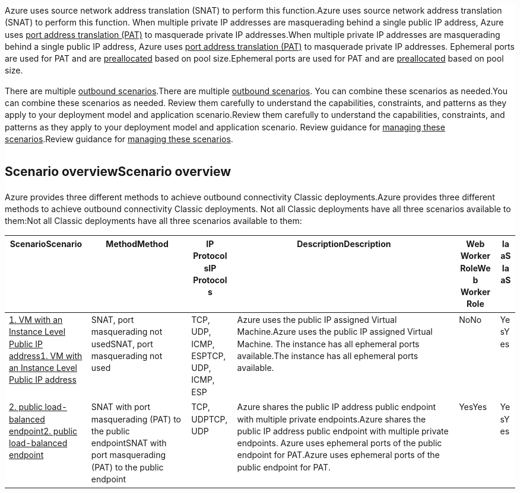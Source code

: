<span data-ttu-id="2af9e-111">Azure uses source network address translation (SNAT) to perform this function.</span><span class="sxs-lookup"><span data-stu-id="2af9e-111">Azure uses source network address translation (SNAT) to perform this function.</span></span> <span data-ttu-id="2af9e-112">When multiple private IP addresses are masquerading behind a single public IP address, Azure uses [port address translation (PAT)](#pat) to masquerade private IP addresses.</span><span class="sxs-lookup"><span data-stu-id="2af9e-112">When multiple private IP addresses are masquerading behind a single public IP address, Azure uses [port address translation (PAT)](#pat) to masquerade private IP addresses.</span></span> <span data-ttu-id="2af9e-113">Ephemeral ports are used for PAT and are [preallocated](#preallocatedports) based on pool size.</span><span class="sxs-lookup"><span data-stu-id="2af9e-113">Ephemeral ports are used for PAT and are [preallocated](#preallocatedports) based on pool size.</span></span>

<span data-ttu-id="2af9e-114">There are multiple [outbound scenarios](#scenarios).</span><span class="sxs-lookup"><span data-stu-id="2af9e-114">There are multiple [outbound scenarios](#scenarios).</span></span> <span data-ttu-id="2af9e-115">You can combine these scenarios as needed.</span><span class="sxs-lookup"><span data-stu-id="2af9e-115">You can combine these scenarios as needed.</span></span> <span data-ttu-id="2af9e-116">Review them carefully to understand the capabilities, constraints, and patterns as they apply to your deployment model and application scenario.</span><span class="sxs-lookup"><span data-stu-id="2af9e-116">Review them carefully to understand the capabilities, constraints, and patterns as they apply to your deployment model and application scenario.</span></span> <span data-ttu-id="2af9e-117">Review guidance for [managing these scenarios](#snatexhaust).</span><span class="sxs-lookup"><span data-stu-id="2af9e-117">Review guidance for [managing these scenarios](#snatexhaust).</span></span>

## <a name="scenarios"></a><span data-ttu-id="2af9e-118">Scenario overview</span><span class="sxs-lookup"><span data-stu-id="2af9e-118">Scenario overview</span></span>

<span data-ttu-id="2af9e-119">Azure provides three different methods to achieve outbound connectivity Classic deployments.</span><span class="sxs-lookup"><span data-stu-id="2af9e-119">Azure provides three different methods to achieve outbound connectivity Classic deployments.</span></span>  <span data-ttu-id="2af9e-120">Not all Classic deployments have all three scenarios available to them:</span><span class="sxs-lookup"><span data-stu-id="2af9e-120">Not all Classic deployments have all three scenarios available to them:</span></span>

| <span data-ttu-id="2af9e-121">Scenario</span><span class="sxs-lookup"><span data-stu-id="2af9e-121">Scenario</span></span> | <span data-ttu-id="2af9e-122">Method</span><span class="sxs-lookup"><span data-stu-id="2af9e-122">Method</span></span> | <span data-ttu-id="2af9e-123">IP Protocols</span><span class="sxs-lookup"><span data-stu-id="2af9e-123">IP Protocols</span></span> | <span data-ttu-id="2af9e-124">Description</span><span class="sxs-lookup"><span data-stu-id="2af9e-124">Description</span></span> | <span data-ttu-id="2af9e-125">Web Worker Role</span><span class="sxs-lookup"><span data-stu-id="2af9e-125">Web Worker Role</span></span> | <span data-ttu-id="2af9e-126">IaaS</span><span class="sxs-lookup"><span data-stu-id="2af9e-126">IaaS</span></span> | 
| --- | --- | --- | --- | --- | --- |
| [<span data-ttu-id="2af9e-127">1. VM with an Instance Level Public IP address</span><span class="sxs-lookup"><span data-stu-id="2af9e-127">1. VM with an Instance Level Public IP address</span></span>](#ilpip) | <span data-ttu-id="2af9e-128">SNAT, port masquerading not used</span><span class="sxs-lookup"><span data-stu-id="2af9e-128">SNAT, port masquerading not used</span></span> | <span data-ttu-id="2af9e-129">TCP, UDP, ICMP, ESP</span><span class="sxs-lookup"><span data-stu-id="2af9e-129">TCP, UDP, ICMP, ESP</span></span> | <span data-ttu-id="2af9e-130">Azure uses the public IP assigned Virtual Machine.</span><span class="sxs-lookup"><span data-stu-id="2af9e-130">Azure uses the public IP assigned Virtual Machine.</span></span> <span data-ttu-id="2af9e-131">The instance has all ephemeral ports available.</span><span class="sxs-lookup"><span data-stu-id="2af9e-131">The instance has all ephemeral ports available.</span></span> | <span data-ttu-id="2af9e-132">No</span><span class="sxs-lookup"><span data-stu-id="2af9e-132">No</span></span> | <span data-ttu-id="2af9e-133">Yes</span><span class="sxs-lookup"><span data-stu-id="2af9e-133">Yes</span></span> |
| [<span data-ttu-id="2af9e-134">2. public load-balanced endpoint</span><span class="sxs-lookup"><span data-stu-id="2af9e-134">2. public load-balanced endpoint</span></span>](#publiclbendpoint) | <span data-ttu-id="2af9e-135">SNAT with port masquerading (PAT) to the public endpoint</span><span class="sxs-lookup"><span data-stu-id="2af9e-135">SNAT with port masquerading (PAT) to the public endpoint</span></span> | <span data-ttu-id="2af9e-136">TCP, UDP</span><span class="sxs-lookup"><span data-stu-id="2af9e-136">TCP, UDP</span></span> | <span data-ttu-id="2af9e-137">Azure shares the public IP address public endpoint with multiple private endpoints.</span><span class="sxs-lookup"><span data-stu-id="2af9e-137">Azure shares the public IP address public endpoint with multiple private endpoints.</span></span> <span data-ttu-id="2af9e-138">Azure uses ephemeral ports of the public endpoint for PAT.</span><span class="sxs-lookup"><span data-stu-id="2af9e-138">Azure uses ephemeral ports of the public endpoint for PAT.</span></span> | <span data-ttu-id="2af9e-139">Yes</span><span class="sxs-lookup"><span data-stu-id="2af9e-139">Yes</span></span> | <span data-ttu-id="2af9e-140">Yes</span><span class="sxs-lookup"><span data-stu-id="2af9e-140">Yes</span></span> |